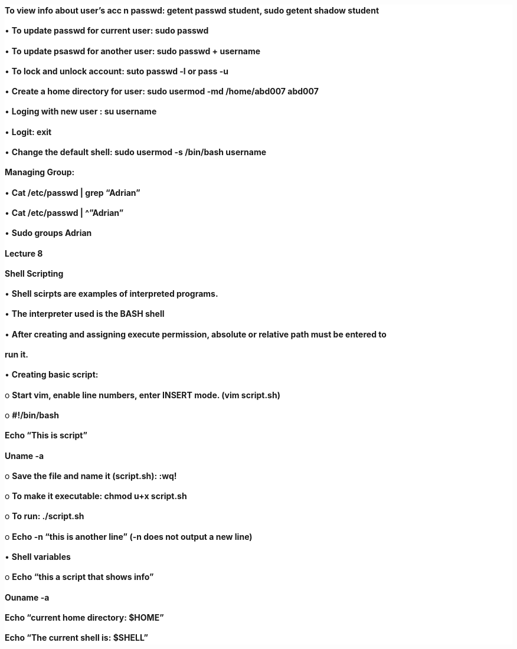 **To view info about user’s acc n passwd: getent passwd student, sudo getent shadow student**

• **To update passwd for current user: sudo passwd**

• **To update psaswd for another user: sudo passwd + username**

• **To lock and unlock account: suto passwd -l or pass -u**

• **Create a home directory for user: sudo usermod -md /home/abd007 abd007**

• **Loging with new user : su username**

• **Logit: exit**

• **Change the default shell: sudo usermod -s /bin/bash username**

**Managing Group:**

• **Cat /etc/passwd | grep “Adrian”**

• **Cat /etc/passwd | ^”Adrian”**

• **Sudo groups Adrian**





**Lecture 8**

**Shell Scripting**

• **Shell scirpts are examples of interpreted programs.**

• **The interpreter used is the BASH shell**

• **After creating and assigning execute permission, absolute or relative path must be entered to**

**run it.**

• **Creating basic script:**

o **Start vim, enable line numbers, enter INSERT mode. (vim script.sh)**

o **#!/bin/bash**

**Echo “This is script”**

**Uname -a**

o **Save the file and name it (script.sh): :wq!**

o **To make it executable: chmod u+x script.sh**

o **To run: ./script.sh**

o **Echo -n “this is another line” (-n does not output a new line)**

• **Shell variables**

o **Echo “this a script that shows info”**

**Ouname -a**

**Echo “current home directory: $HOME”**

**Echo “The current shell is: $SHELL”**
